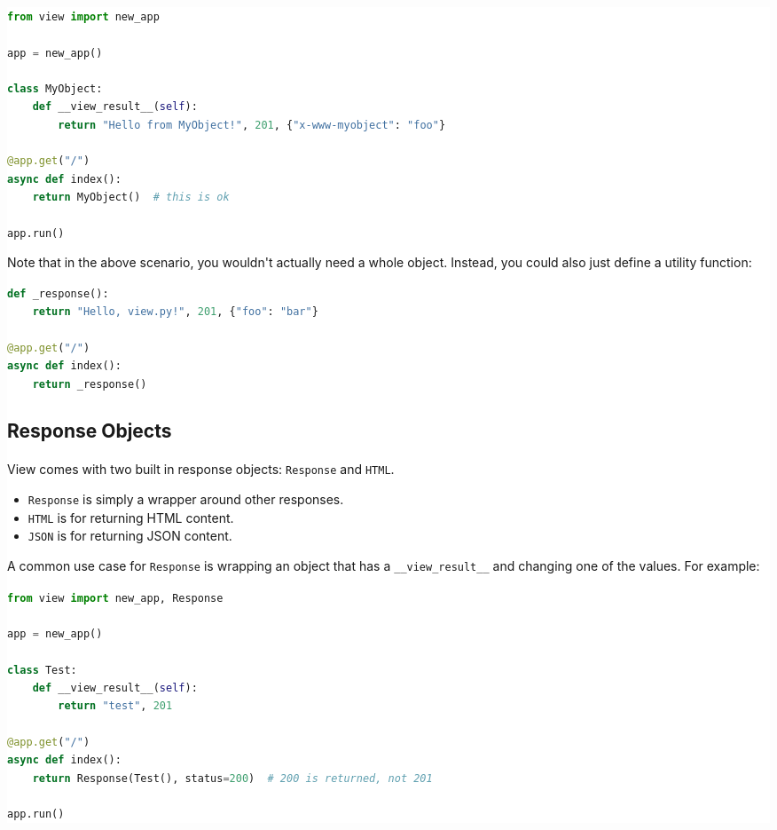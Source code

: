 ```py
from view import new_app

app = new_app()

class MyObject:
    def __view_result__(self):
        return "Hello from MyObject!", 201, {"x-www-myobject": "foo"}

@app.get("/")
async def index():
    return MyObject()  # this is ok

app.run()
```

Note that in the above scenario, you wouldn't actually need a whole object. Instead, you could also just define a utility function:

```py
def _response():
    return "Hello, view.py!", 201, {"foo": "bar"}

@app.get("/")
async def index():
    return _response()
```

## Response Objects

View comes with two built in response objects: `Response` and `HTML`.

-   `Response` is simply a wrapper around other responses.
-   `HTML` is for returning HTML content.
-   `JSON` is for returning JSON content.

A common use case for `Response` is wrapping an object that has a `__view_result__` and changing one of the values. For example:

```py
from view import new_app, Response

app = new_app()

class Test:
    def __view_result__(self):
        return "test", 201

@app.get("/")
async def index():
    return Response(Test(), status=200)  # 200 is returned, not 201

app.run()
```
